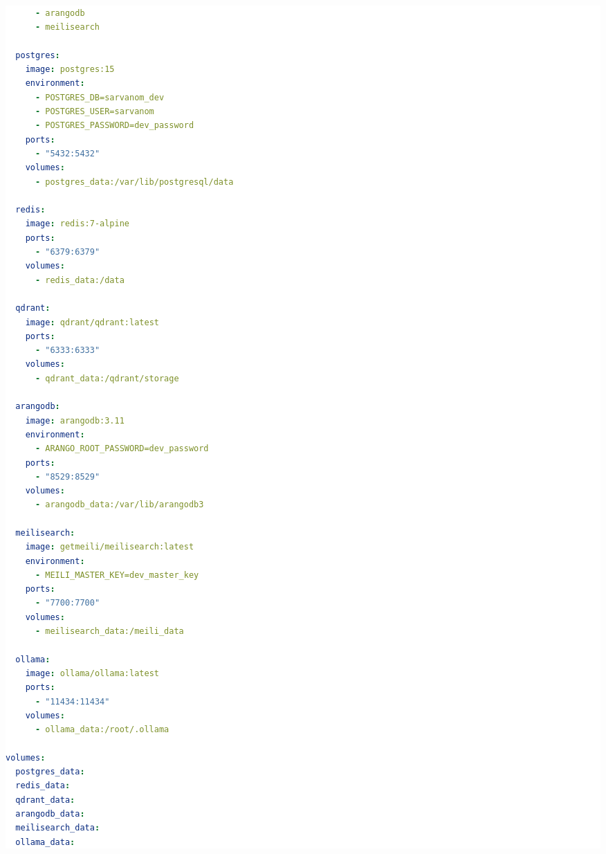 ```yaml
      - arangodb
      - meilisearch

  postgres:
    image: postgres:15
    environment:
      - POSTGRES_DB=sarvanom_dev
      - POSTGRES_USER=sarvanom
      - POSTGRES_PASSWORD=dev_password
    ports:
      - "5432:5432"
    volumes:
      - postgres_data:/var/lib/postgresql/data

  redis:
    image: redis:7-alpine
    ports:
      - "6379:6379"
    volumes:
      - redis_data:/data

  qdrant:
    image: qdrant/qdrant:latest
    ports:
      - "6333:6333"
    volumes:
      - qdrant_data:/qdrant/storage

  arangodb:
    image: arangodb:3.11
    environment:
      - ARANGO_ROOT_PASSWORD=dev_password
    ports:
      - "8529:8529"
    volumes:
      - arangodb_data:/var/lib/arangodb3

  meilisearch:
    image: getmeili/meilisearch:latest
    environment:
      - MEILI_MASTER_KEY=dev_master_key
    ports:
      - "7700:7700"
    volumes:
      - meilisearch_data:/meili_data

  ollama:
    image: ollama/ollama:latest
    ports:
      - "11434:11434"
    volumes:
      - ollama_data:/root/.ollama

volumes:
  postgres_data:
  redis_data:
  qdrant_data:
  arangodb_data:
  meilisearch_data:
  ollama_data:
```
